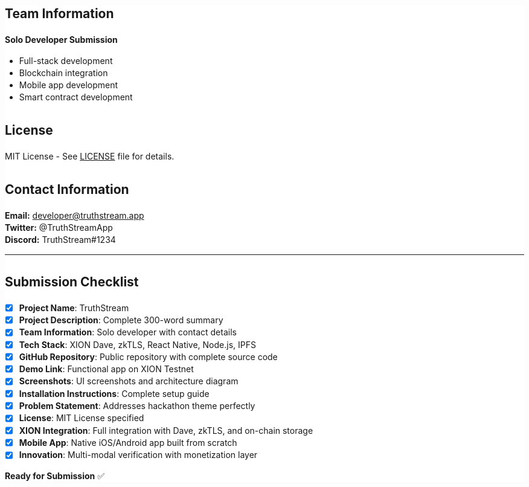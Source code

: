 ## Team Information

**Solo Developer Submission**
- Full-stack development
- Blockchain integration
- Mobile app development
- Smart contract development

## License

MIT License - See [LICENSE](LICENSE) file for details.

## Contact Information

**Email:** developer@truthstream.app  
**Twitter:** @TruthStreamApp  
**Discord:** TruthStream#1234

---

## Submission Checklist

- [x] **Project Name**: TruthStream
- [x] **Project Description**: Complete 300-word summary
- [x] **Team Information**: Solo developer with contact details
- [x] **Tech Stack**: XION Dave, zkTLS, React Native, Node.js, IPFS
- [x] **GitHub Repository**: Public repository with complete source code
- [x] **Demo Link**: Functional app on XION Testnet
- [x] **Screenshots**: UI screenshots and architecture diagram
- [x] **Installation Instructions**: Complete setup guide
- [x] **Problem Statement**: Addresses hackathon theme perfectly
- [x] **License**: MIT License specified
- [x] **XION Integration**: Full integration with Dave, zkTLS, and on-chain storage
- [x] **Mobile App**: Native iOS/Android app built from scratch
- [x] **Innovation**: Multi-modal verification with monetization layer

**Ready for Submission** ✅